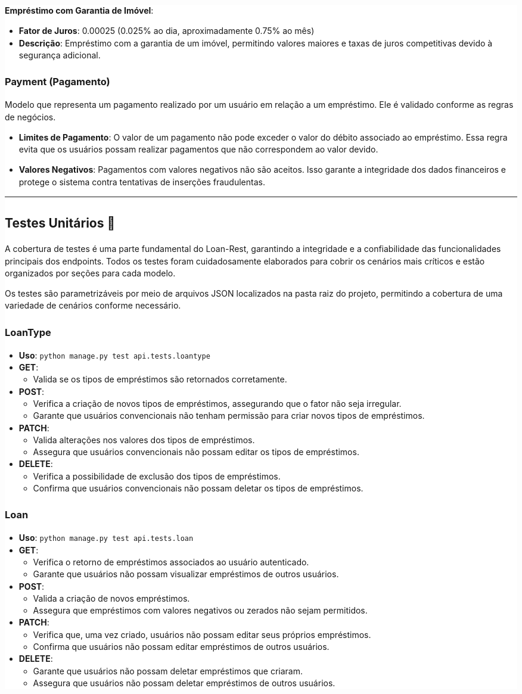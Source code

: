 **Empréstimo com Garantia de Imóvel**:

* **Fator de Juros**: 0.00025 (0.025% ao dia, aproximadamente 0.75% ao mês)
* **Descrição**: Empréstimo com a garantia de um imóvel, permitindo valores maiores e taxas de juros competitivas devido à segurança adicional.

### **Payment (Pagamento)**
Modelo que representa um pagamento realizado por um usuário em relação a um empréstimo. Ele é validado conforme as regras de negócios.

* **Limites de Pagamento**: O valor de um pagamento não pode exceder o valor do débito associado ao empréstimo. Essa regra evita que os usuários possam realizar pagamentos que não correspondem ao valor devido.

* **Valores Negativos**: Pagamentos com valores negativos não são aceitos. Isso garante a integridade dos dados financeiros e protege o sistema contra tentativas de inserções fraudulentas.

---

## Testes Unitários 🧪

A cobertura de testes é uma parte fundamental do Loan-Rest, garantindo a integridade e a confiabilidade das funcionalidades principais dos endpoints. Todos os testes foram cuidadosamente elaborados para cobrir os cenários mais críticos e estão organizados por seções para cada modelo.

Os testes são parametrizáveis por meio de arquivos JSON localizados na pasta raiz do projeto, permitindo a cobertura de uma variedade de cenários conforme necessário.

### LoanType
- **Uso**: `python manage.py test api.tests.loantype`
- **GET**: 
    * Valida se os tipos de empréstimos são retornados corretamente.
- **POST**: 
    * Verifica a criação de novos tipos de empréstimos, assegurando que o fator não seja irregular. 
    * Garante que usuários convencionais não tenham permissão para criar novos tipos de empréstimos.
- **PATCH**: 
    * Valida alterações nos valores dos tipos de empréstimos. 
    * Assegura que usuários convencionais não possam editar os tipos de empréstimos.
- **DELETE**: 
    * Verifica a possibilidade de exclusão dos tipos de empréstimos. 
    * Confirma que usuários convencionais não possam deletar os tipos de empréstimos.

### Loan
- **Uso**: `python manage.py test api.tests.loan`
- **GET**: 
    * Verifica o retorno de empréstimos associados ao usuário autenticado. 
    * Garante que usuários não possam visualizar empréstimos de outros usuários.
- **POST**: 
    * Valida a criação de novos empréstimos.
    * Assegura que empréstimos com valores negativos ou zerados não sejam permitidos.
- **PATCH**: 
    * Verifica que, uma vez criado, usuários não possam editar seus próprios empréstimos.
    * Confirma que usuários não possam editar empréstimos de outros usuários.
- **DELETE**: 
    * Garante que usuários não possam deletar empréstimos que criaram.
    * Assegura que usuários não possam deletar empréstimos de outros usuários.
